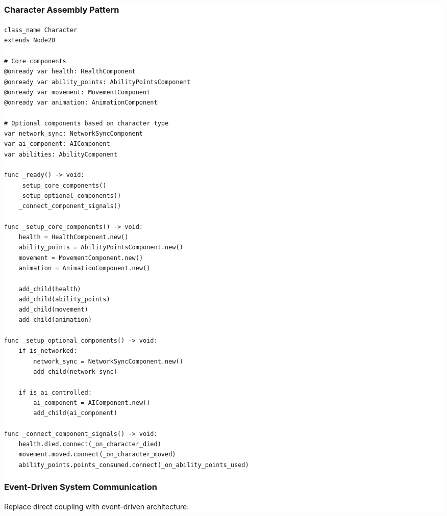 ### Character Assembly Pattern

```gdscript
class_name Character
extends Node2D

# Core components
@onready var health: HealthComponent
@onready var ability_points: AbilityPointsComponent  
@onready var movement: MovementComponent
@onready var animation: AnimationComponent

# Optional components based on character type
var network_sync: NetworkSyncComponent
var ai_component: AIComponent
var abilities: AbilityComponent

func _ready() -> void:
    _setup_core_components()
    _setup_optional_components()
    _connect_component_signals()

func _setup_core_components() -> void:
    health = HealthComponent.new()
    ability_points = AbilityPointsComponent.new()
    movement = MovementComponent.new()
    animation = AnimationComponent.new()
    
    add_child(health)
    add_child(ability_points)
    add_child(movement)
    add_child(animation)

func _setup_optional_components() -> void:
    if is_networked:
        network_sync = NetworkSyncComponent.new()
        add_child(network_sync)
    
    if is_ai_controlled:
        ai_component = AIComponent.new()
        add_child(ai_component)

func _connect_component_signals() -> void:
    health.died.connect(_on_character_died)
    movement.moved.connect(_on_character_moved)
    ability_points.points_consumed.connect(_on_ability_points_used)
```

### Event-Driven System Communication

Replace direct coupling with event-driven architecture:
